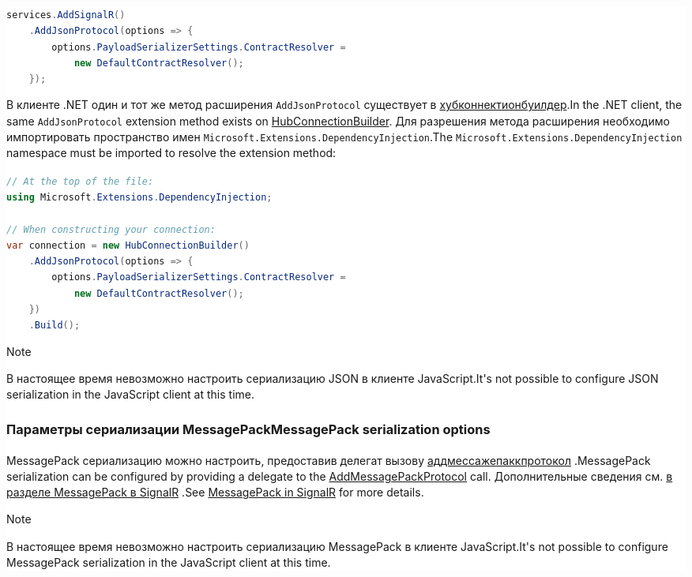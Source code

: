 ```csharp
services.AddSignalR()
    .AddJsonProtocol(options => {
        options.PayloadSerializerSettings.ContractResolver =
            new DefaultContractResolver();
    });
```

<span data-ttu-id="60a05-353">В клиенте .NET один и тот же метод расширения `AddJsonProtocol` существует в [хубконнектионбуилдер](/dotnet/api/microsoft.aspnetcore.signalr.client.hubconnectionbuilder).</span><span class="sxs-lookup"><span data-stu-id="60a05-353">In the .NET client, the same `AddJsonProtocol` extension method exists on [HubConnectionBuilder](/dotnet/api/microsoft.aspnetcore.signalr.client.hubconnectionbuilder).</span></span> <span data-ttu-id="60a05-354">Для разрешения метода расширения необходимо импортировать пространство имен `Microsoft.Extensions.DependencyInjection`.</span><span class="sxs-lookup"><span data-stu-id="60a05-354">The `Microsoft.Extensions.DependencyInjection` namespace must be imported to resolve the extension method:</span></span>

```csharp
// At the top of the file:
using Microsoft.Extensions.DependencyInjection;
 
// When constructing your connection:
var connection = new HubConnectionBuilder()
    .AddJsonProtocol(options => {
        options.PayloadSerializerSettings.ContractResolver =
            new DefaultContractResolver();
    })
    .Build();
```

> [!NOTE]
> <span data-ttu-id="60a05-355">В настоящее время невозможно настроить сериализацию JSON в клиенте JavaScript.</span><span class="sxs-lookup"><span data-stu-id="60a05-355">It's not possible to configure JSON serialization in the JavaScript client at this time.</span></span>

### <a name="messagepack-serialization-options"></a><span data-ttu-id="60a05-356">Параметры сериализации MessagePack</span><span class="sxs-lookup"><span data-stu-id="60a05-356">MessagePack serialization options</span></span>

<span data-ttu-id="60a05-357">MessagePack сериализацию можно настроить, предоставив делегат вызову [аддмессажепаккпротокол](/dotnet/api/microsoft.extensions.dependencyinjection.msgpackprotocoldependencyinjectionextensions.addmessagepackprotocol) .</span><span class="sxs-lookup"><span data-stu-id="60a05-357">MessagePack serialization can be configured by providing a delegate to the [AddMessagePackProtocol](/dotnet/api/microsoft.extensions.dependencyinjection.msgpackprotocoldependencyinjectionextensions.addmessagepackprotocol) call.</span></span> <span data-ttu-id="60a05-358">Дополнительные сведения см. [в разделе MessagePack в SignalR](xref:signalr/messagepackhubprotocol) .</span><span class="sxs-lookup"><span data-stu-id="60a05-358">See [MessagePack in SignalR](xref:signalr/messagepackhubprotocol) for more details.</span></span>

> [!NOTE]
> <span data-ttu-id="60a05-359">В настоящее время невозможно настроить сериализацию MessagePack в клиенте JavaScript.</span><span class="sxs-lookup"><span data-stu-id="60a05-359">It's not possible to configure MessagePack serialization in the JavaScript client at this time.</span></span>
